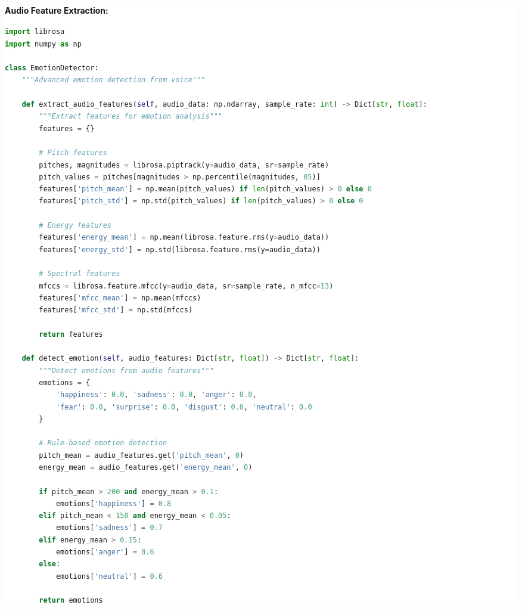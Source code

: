 **Audio Feature Extraction:**
```python
import librosa
import numpy as np

class EmotionDetector:
    """Advanced emotion detection from voice"""
    
    def extract_audio_features(self, audio_data: np.ndarray, sample_rate: int) -> Dict[str, float]:
        """Extract features for emotion analysis"""
        features = {}
        
        # Pitch features
        pitches, magnitudes = librosa.piptrack(y=audio_data, sr=sample_rate)
        pitch_values = pitches[magnitudes > np.percentile(magnitudes, 85)]
        features['pitch_mean'] = np.mean(pitch_values) if len(pitch_values) > 0 else 0
        features['pitch_std'] = np.std(pitch_values) if len(pitch_values) > 0 else 0
        
        # Energy features
        features['energy_mean'] = np.mean(librosa.feature.rms(y=audio_data))
        features['energy_std'] = np.std(librosa.feature.rms(y=audio_data))
        
        # Spectral features
        mfccs = librosa.feature.mfcc(y=audio_data, sr=sample_rate, n_mfcc=13)
        features['mfcc_mean'] = np.mean(mfccs)
        features['mfcc_std'] = np.std(mfccs)
        
        return features
    
    def detect_emotion(self, audio_features: Dict[str, float]) -> Dict[str, float]:
        """Detect emotions from audio features"""
        emotions = {
            'happiness': 0.0, 'sadness': 0.0, 'anger': 0.0,
            'fear': 0.0, 'surprise': 0.0, 'disgust': 0.0, 'neutral': 0.0
        }
        
        # Rule-based emotion detection
        pitch_mean = audio_features.get('pitch_mean', 0)
        energy_mean = audio_features.get('energy_mean', 0)
        
        if pitch_mean > 200 and energy_mean > 0.1:
            emotions['happiness'] = 0.8
        elif pitch_mean < 150 and energy_mean < 0.05:
            emotions['sadness'] = 0.7
        elif energy_mean > 0.15:
            emotions['anger'] = 0.6
        else:
            emotions['neutral'] = 0.6
        
        return emotions
```
